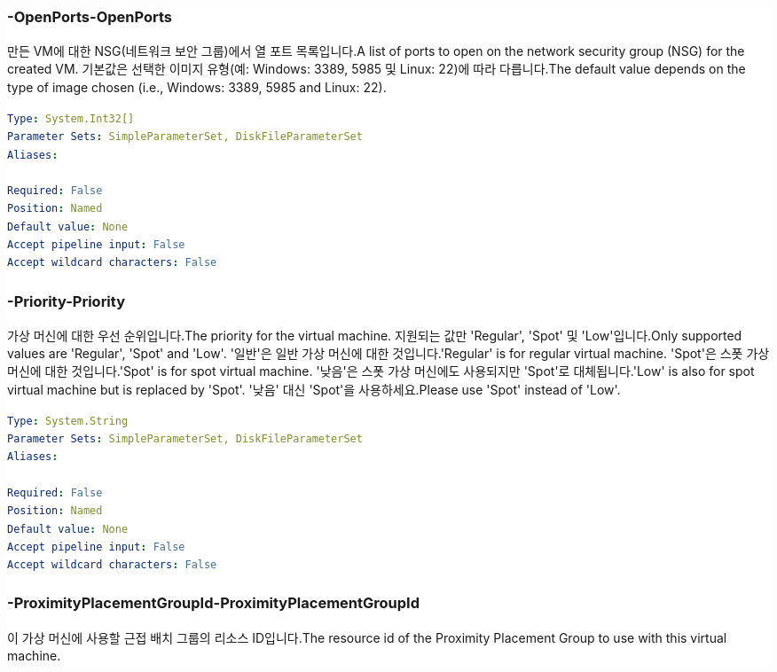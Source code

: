 ### <span data-ttu-id="e234f-180">-OpenPorts</span><span class="sxs-lookup"><span data-stu-id="e234f-180">-OpenPorts</span></span>
<span data-ttu-id="e234f-181">만든 VM에 대한 NSG(네트워크 보안 그룹)에서 열 포트 목록입니다.</span><span class="sxs-lookup"><span data-stu-id="e234f-181">A list of ports to open on the network security group (NSG) for the created VM.</span></span>  <span data-ttu-id="e234f-182">기본값은 선택한 이미지 유형(예: Windows: 3389, 5985 및 Linux: 22)에 따라 다릅니다.</span><span class="sxs-lookup"><span data-stu-id="e234f-182">The default value depends on the type of image chosen (i.e., Windows: 3389, 5985 and Linux: 22).</span></span>

```yaml
Type: System.Int32[]
Parameter Sets: SimpleParameterSet, DiskFileParameterSet
Aliases:

Required: False
Position: Named
Default value: None
Accept pipeline input: False
Accept wildcard characters: False
```

### <span data-ttu-id="e234f-183">-Priority</span><span class="sxs-lookup"><span data-stu-id="e234f-183">-Priority</span></span>
<span data-ttu-id="e234f-184">가상 머신에 대한 우선 순위입니다.</span><span class="sxs-lookup"><span data-stu-id="e234f-184">The priority for the virtual machine.</span></span>  <span data-ttu-id="e234f-185">지원되는 값만 'Regular', 'Spot' 및 'Low'입니다.</span><span class="sxs-lookup"><span data-stu-id="e234f-185">Only supported values are 'Regular', 'Spot' and 'Low'.</span></span>
<span data-ttu-id="e234f-186">'일반'은 일반 가상 머신에 대한 것입니다.</span><span class="sxs-lookup"><span data-stu-id="e234f-186">'Regular' is for regular virtual machine.</span></span>
<span data-ttu-id="e234f-187">'Spot'은 스폿 가상 머신에 대한 것입니다.</span><span class="sxs-lookup"><span data-stu-id="e234f-187">'Spot' is for spot virtual machine.</span></span>
<span data-ttu-id="e234f-188">'낮음'은 스폿 가상 머신에도 사용되지만 'Spot'로 대체됩니다.</span><span class="sxs-lookup"><span data-stu-id="e234f-188">'Low' is also for spot virtual machine but is replaced by 'Spot'.</span></span> <span data-ttu-id="e234f-189">'낮음' 대신 'Spot'을 사용하세요.</span><span class="sxs-lookup"><span data-stu-id="e234f-189">Please use 'Spot' instead of 'Low'.</span></span>

```yaml
Type: System.String
Parameter Sets: SimpleParameterSet, DiskFileParameterSet
Aliases:

Required: False
Position: Named
Default value: None
Accept pipeline input: False
Accept wildcard characters: False
```

### <span data-ttu-id="e234f-190">-ProximityPlacementGroupId</span><span class="sxs-lookup"><span data-stu-id="e234f-190">-ProximityPlacementGroupId</span></span>
<span data-ttu-id="e234f-191">이 가상 머신에 사용할 근접 배치 그룹의 리소스 ID입니다.</span><span class="sxs-lookup"><span data-stu-id="e234f-191">The resource id of the Proximity Placement Group to use with this virtual machine.</span></span>
